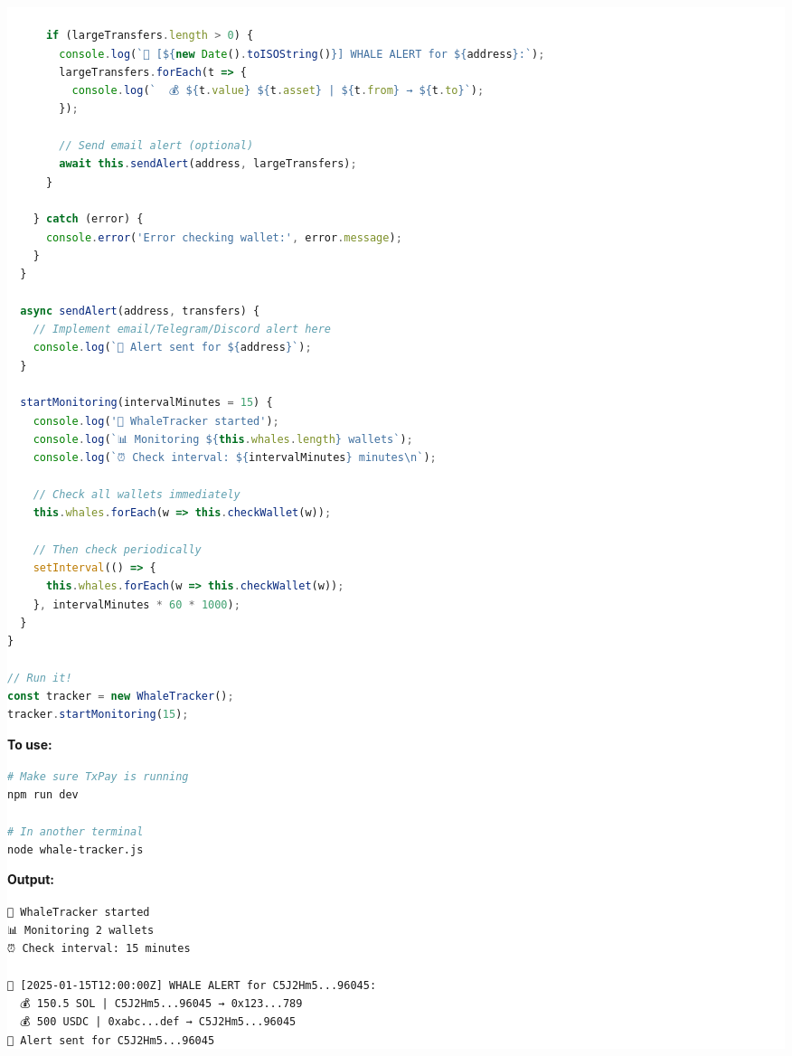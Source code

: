 ```javascript

      if (largeTransfers.length > 0) {
        console.log(`🚨 [${new Date().toISOString()}] WHALE ALERT for ${address}:`);
        largeTransfers.forEach(t => {
          console.log(`  💰 ${t.value} ${t.asset} | ${t.from} → ${t.to}`);
        });

        // Send email alert (optional)
        await this.sendAlert(address, largeTransfers);
      }

    } catch (error) {
      console.error('Error checking wallet:', error.message);
    }
  }

  async sendAlert(address, transfers) {
    // Implement email/Telegram/Discord alert here
    console.log(`📧 Alert sent for ${address}`);
  }

  startMonitoring(intervalMinutes = 15) {
    console.log('🤖 WhaleTracker started');
    console.log(`📊 Monitoring ${this.whales.length} wallets`);
    console.log(`⏰ Check interval: ${intervalMinutes} minutes\n`);

    // Check all wallets immediately
    this.whales.forEach(w => this.checkWallet(w));

    // Then check periodically
    setInterval(() => {
      this.whales.forEach(w => this.checkWallet(w));
    }, intervalMinutes * 60 * 1000);
  }
}

// Run it!
const tracker = new WhaleTracker();
tracker.startMonitoring(15);
```

**To use:**
```bash
# Make sure TxPay is running
npm run dev

# In another terminal
node whale-tracker.js
```

**Output:**
```
🤖 WhaleTracker started
📊 Monitoring 2 wallets
⏰ Check interval: 15 minutes

🚨 [2025-01-15T12:00:00Z] WHALE ALERT for C5J2Hm5...96045:
  💰 150.5 SOL | C5J2Hm5...96045 → 0x123...789
  💰 500 USDC | 0xabc...def → C5J2Hm5...96045
📧 Alert sent for C5J2Hm5...96045
```
